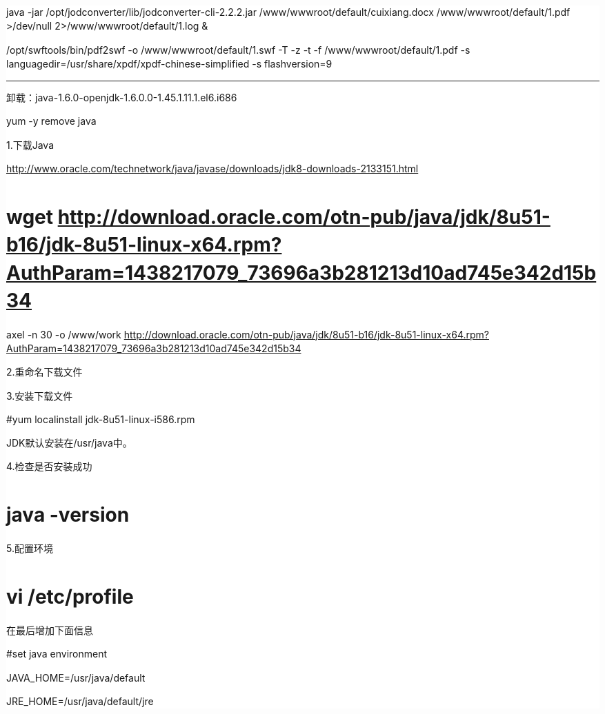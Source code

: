 

java -jar /opt/jodconverter/lib/jodconverter-cli-2.2.2.jar /www/wwwroot/default/cuixiang.docx /www/wwwroot/default/1.pdf >/dev/null 2>/www/wwwroot/default/1.log &

/opt/swftools/bin/pdf2swf -o /www/wwwroot/default/1.swf -T -z -t -f /www/wwwroot/default/1.pdf -s languagedir=/usr/share/xpdf/xpdf-chinese-simplified -s flashversion=9



-------------------------------------------------------------

卸载：java-1.6.0-openjdk-1.6.0.0-1.45.1.11.1.el6.i686

yum -y remove java

1.下载Java

http://www.oracle.com/technetwork/java/javase/downloads/jdk8-downloads-2133151.html

# wget http://download.oracle.com/otn-pub/java/jdk/8u51-b16/jdk-8u51-linux-x64.rpm?AuthParam=1438217079_73696a3b281213d10ad745e342d15b34



axel -n 30 -o /www/work http://download.oracle.com/otn-pub/java/jdk/8u51-b16/jdk-8u51-linux-x64.rpm?AuthParam=1438217079_73696a3b281213d10ad745e342d15b34



2.重命名下载文件





3.安装下载文件

#yum localinstall jdk-8u51-linux-i586.rpm

JDK默认安装在/usr/java中。



4.检查是否安装成功

# java -version



5.配置环境

# vi /etc/profile

在最后增加下面信息

#set java environment

JAVA_HOME=/usr/java/default

JRE_HOME=/usr/java/default/jre
